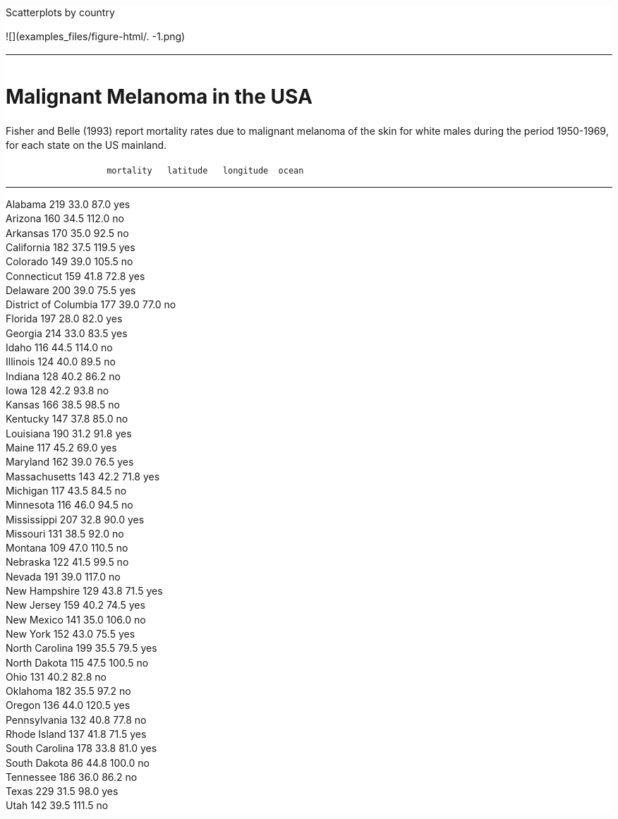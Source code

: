 Scatterplots by country

![](examples_files/figure-html/. -1.png)










 
-----------------------------------------


# Malignant Melanoma in the USA

Fisher and Belle (1993) report mortality rates due to malignant melanoma of the skin for white males during the period 1950-1969, for each state on the US mainland. 



                        mortality   latitude   longitude  ocean 
---------------------  ----------  ---------  ----------  ------
Alabama                       219       33.0        87.0  yes   
Arizona                       160       34.5       112.0  no    
Arkansas                      170       35.0        92.5  no    
California                    182       37.5       119.5  yes   
Colorado                      149       39.0       105.5  no    
Connecticut                   159       41.8        72.8  yes   
Delaware                      200       39.0        75.5  yes   
District of Columbia          177       39.0        77.0  no    
Florida                       197       28.0        82.0  yes   
Georgia                       214       33.0        83.5  yes   
Idaho                         116       44.5       114.0  no    
Illinois                      124       40.0        89.5  no    
Indiana                       128       40.2        86.2  no    
Iowa                          128       42.2        93.8  no    
Kansas                        166       38.5        98.5  no    
Kentucky                      147       37.8        85.0  no    
Louisiana                     190       31.2        91.8  yes   
Maine                         117       45.2        69.0  yes   
Maryland                      162       39.0        76.5  yes   
Massachusetts                 143       42.2        71.8  yes   
Michigan                      117       43.5        84.5  no    
Minnesota                     116       46.0        94.5  no    
Mississippi                   207       32.8        90.0  yes   
Missouri                      131       38.5        92.0  no    
Montana                       109       47.0       110.5  no    
Nebraska                      122       41.5        99.5  no    
Nevada                        191       39.0       117.0  no    
New Hampshire                 129       43.8        71.5  yes   
New Jersey                    159       40.2        74.5  yes   
New Mexico                    141       35.0       106.0  no    
New York                      152       43.0        75.5  yes   
North Carolina                199       35.5        79.5  yes   
North Dakota                  115       47.5       100.5  no    
Ohio                          131       40.2        82.8  no    
Oklahoma                      182       35.5        97.2  no    
Oregon                        136       44.0       120.5  yes   
Pennsylvania                  132       40.8        77.8  no    
Rhode Island                  137       41.8        71.5  yes   
South Carolina                178       33.8        81.0  yes   
South Dakota                   86       44.8       100.0  no    
Tennessee                     186       36.0        86.2  no    
Texas                         229       31.5        98.0  yes   
Utah                          142       39.5       111.5  no    